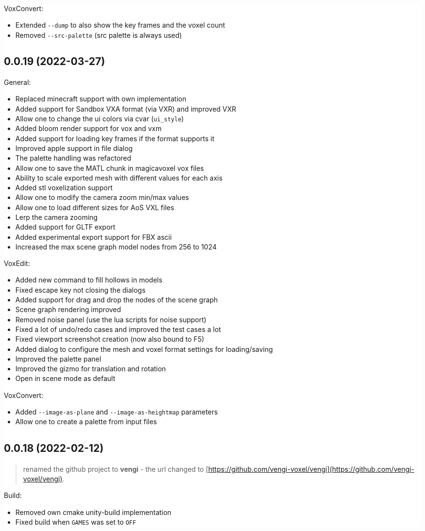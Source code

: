 VoxConvert:

   - Extended `--dump` to also show the key frames and the voxel count
   - Removed `--src-palette` (src palette is always used)

## 0.0.19 (2022-03-27)

General:

   - Replaced minecraft support with own implementation
   - Added support for Sandbox VXA format (via VXR) and improved VXR
   - Allow one to change the ui colors via cvar (`ui_style`)
   - Added bloom render support for vox and vxm
   - Added support for loading key frames if the format supports it
   - Improved apple support in file dialog
   - The palette handling was refactored
   - Allow one to save the MATL chunk in magicavoxel vox files
   - Ability to scale exported mesh with different values for each axis
   - Added stl voxelization support
   - Allow one to modify the camera zoom min/max values
   - Allow one to load different sizes for AoS VXL files
   - Lerp the camera zooming
   - Added support for GLTF export
   - Added experimental export support for FBX ascii
   - Increased the max scene graph model nodes from 256 to 1024

VoxEdit:

   - Added new command to fill hollows in models
   - Fixed escape key not closing the dialogs
   - Added support for drag and drop the nodes of the scene graph
   - Scene graph rendering improved
   - Removed noise panel (use the lua scripts for noise support)
   - Fixed a lot of undo/redo cases and improved the test cases a lot
   - Fixed viewport screenshot creation (now also bound to F5)
   - Added dialog to configure the mesh and voxel format settings for loading/saving
   - Improved the palette panel
   - Improved the gizmo for translation and rotation
   - Open in scene mode as default

VoxConvert:

   - Added `--image-as-plane` and `--image-as-heightmap` parameters
   - Allow one to create a palette from input files

## 0.0.18 (2022-02-12)

> renamed the github project to **vengi** - the url changed to [https://github.com/vengi-voxel/vengi](https://github.com/vengi-voxel/vengi).

Build:

   - Removed own cmake unity-build implementation
   - Fixed build when `GAMES` was set to `OFF`
